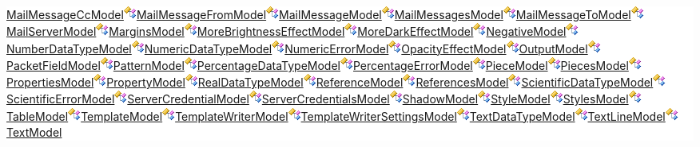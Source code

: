 <a href="3d2e6f1b-3d22-2425-ffd9-1b23de3af6ca">MailMessageCcModel</a></td><td /></tr><tr><td>![Public class](media/pubclass.gif "Public class")</td><td><a href="753c9022-81bb-01d7-5d27-5aa50c899ad3">MailMessageFromModel</a></td><td /></tr><tr><td>![Public class](media/pubclass.gif "Public class")</td><td><a href="cadecb15-810c-f89c-f934-b20d7baf91b4">MailMessageModel</a></td><td /></tr><tr><td>![Public class](media/pubclass.gif "Public class")</td><td><a href="7dd54d13-30d8-6912-4163-af42bf8ab42b">MailMessagesModel</a></td><td /></tr><tr><td>![Public class](media/pubclass.gif "Public class")</td><td><a href="6d39b2da-0d08-f521-02d8-1971b61d5a81">MailMessageToModel</a></td><td /></tr><tr><td>![Public class](media/pubclass.gif "Public class")</td><td><a href="e154239f-46aa-38e1-41bd-c8acbb55fb79">MailServerModel</a></td><td /></tr><tr><td>![Public class](media/pubclass.gif "Public class")</td><td><a href="9169ba51-2f2d-0b19-403d-e4673fa0563e">MarginsModel</a></td><td /></tr><tr><td>![Public class](media/pubclass.gif "Public class")</td><td><a href="60fd20f6-f6b4-427b-d3da-68909ef96121">MoreBrightnessEffectModel</a></td><td /></tr><tr><td>![Public class](media/pubclass.gif "Public class")</td><td><a href="1fe38a6e-f538-5769-445b-463e172e2f7e">MoreDarkEffectModel</a></td><td /></tr><tr><td>![Public class](media/pubclass.gif "Public class")</td><td><a href="7cf19b2b-c589-199e-7370-da5bbd8209ab">NegativeModel</a></td><td /></tr><tr><td>![Public class](media/pubclass.gif "Public class")</td><td><a href="a9413267-1f94-7420-6259-68edffdd9468">NumberDataTypeModel</a></td><td /></tr><tr><td>![Public class](media/pubclass.gif "Public class")</td><td><a href="85a4554b-e380-0462-9d5e-abe2a06775d9">NumericDataTypeModel</a></td><td /></tr><tr><td>![Public class](media/pubclass.gif "Public class")</td><td><a href="32697ca1-e04a-108a-ee69-a7013086b555">NumericErrorModel</a></td><td /></tr><tr><td>![Public class](media/pubclass.gif "Public class")</td><td><a href="0abf4a51-9452-8fec-3749-e24d8f0b300d">OpacityEffectModel</a></td><td /></tr><tr><td>![Public class](media/pubclass.gif "Public class")</td><td><a href="f8d6d95d-4c32-47af-6636-0f847f4cb831">OutputModel</a></td><td /></tr><tr><td>![Public class](media/pubclass.gif "Public class")</td><td><a href="a12a45a4-eef5-11d1-534a-047748dc915d">PacketFieldModel</a></td><td /></tr><tr><td>![Public class](media/pubclass.gif "Public class")</td><td><a href="386dc076-597b-2c64-ea17-b26e453932e5">PatternModel</a></td><td /></tr><tr><td>![Public class](media/pubclass.gif "Public class")</td><td><a href="1927e0b2-4e67-5cfc-4e2e-9468dd8f0f8b">PercentageDataTypeModel</a></td><td /></tr><tr><td>![Public class](media/pubclass.gif "Public class")</td><td><a href="19f95b88-60dd-3102-0796-e6c53f329acb">PercentageErrorModel</a></td><td /></tr><tr><td>![Public class](media/pubclass.gif "Public class")</td><td><a href="0ca7b575-6078-b606-0774-74123c02ad52">PieceModel</a></td><td /></tr><tr><td>![Public class](media/pubclass.gif "Public class")</td><td><a href="cc26cd36-7336-c8d7-a10c-62ea6560a304">PiecesModel</a></td><td /></tr><tr><td>![Public class](media/pubclass.gif "Public class")</td><td><a href="b0b4af43-2796-737a-c6d3-c99da922e088">PropertiesModel</a></td><td /></tr><tr><td>![Public class](media/pubclass.gif "Public class")</td><td><a href="ea642bed-24ba-ed0b-e981-9c4e7b2cde82">PropertyModel</a></td><td /></tr><tr><td>![Public class](media/pubclass.gif "Public class")</td><td><a href="48732ce6-4375-b6cd-857f-35c596b7f238">RealDataTypeModel</a></td><td /></tr><tr><td>![Public class](media/pubclass.gif "Public class")</td><td><a href="8182e416-dcdf-2998-698e-452866757aaf">ReferenceModel</a></td><td /></tr><tr><td>![Public class](media/pubclass.gif "Public class")</td><td><a href="726e130a-98bf-d973-03e2-b7f696d07b50">ReferencesModel</a></td><td /></tr><tr><td>![Public class](media/pubclass.gif "Public class")</td><td><a href="006d9744-d338-efb5-56a2-93546a2fa393">ScientificDataTypeModel</a></td><td /></tr><tr><td>![Public class](media/pubclass.gif "Public class")</td><td><a href="408145bd-3b48-82c8-680a-b04be2fa62d5">ScientificErrorModel</a></td><td /></tr><tr><td>![Public class](media/pubclass.gif "Public class")</td><td><a href="dea2e3fd-11a3-504d-946d-09298fce08d6">ServerCredentialModel</a></td><td /></tr><tr><td>![Public class](media/pubclass.gif "Public class")</td><td><a href="7094ae9b-d15d-e552-ce39-6aee1ddbb317">ServerCredentialsModel</a></td><td /></tr><tr><td>![Public class](media/pubclass.gif "Public class")</td><td><a href="5e618efb-a9d3-cfad-a391-6f14d5b8b056">ShadowModel</a></td><td /></tr><tr><td>![Public class](media/pubclass.gif "Public class")</td><td><a href="baeb266c-8597-5b32-68a5-12c1b3e5d907">StyleModel</a></td><td /></tr><tr><td>![Public class](media/pubclass.gif "Public class")</td><td><a href="b054d3da-daec-6bfe-5fa1-a5f9cdb5ed67">StylesModel</a></td><td /></tr><tr><td>![Public class](media/pubclass.gif "Public class")</td><td><a href="3ebdc48d-cea3-5217-fae3-a33752b7657c">TableModel</a></td><td /></tr><tr><td>![Public class](media/pubclass.gif "Public class")</td><td><a href="c7dd52fd-80e8-a20b-b78f-9a20cbdfe6e6">TemplateModel</a></td><td /></tr><tr><td>![Public class](media/pubclass.gif "Public class")</td><td><a href="5fe2f173-be93-b284-c770-7ad9fbb19742">TemplateWriterModel</a></td><td /></tr><tr><td>![Public class](media/pubclass.gif "Public class")</td><td><a href="2b287fb0-ece5-d0b6-bb0a-0d94023fad99">TemplateWriterSettingsModel</a></td><td /></tr><tr><td>![Public class](media/pubclass.gif "Public class")</td><td><a href="426e53eb-39f2-6d02-4101-18397f9d2189">TextDataTypeModel</a></td><td /></tr><tr><td>![Public class](media/pubclass.gif "Public class")</td><td><a href="479311c8-7a71-c389-fddb-0a886bb2cfe4">TextLineModel</a></td><td /></tr><tr><td>![Public class](media/pubclass.gif "Public class")</td><td><a href="73c12369-0c3b-a1f3-bd2d-de08d23c9d1c">TextModel</a></td>